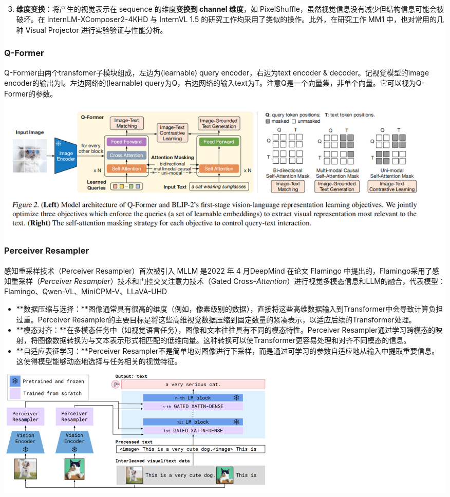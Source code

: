3. **维度变换**：将产生的视觉表示在 sequence 的维度**变换到 channel 维度**，如 PixelShuffle，虽然视觉信息没有减少但结构信息可能会被破坏。在 InternLM-XComposer2-4KHD 与 InternVL 1.5 的研究工作均采用了类似的操作。此外，在研究工作 MM1 中，也对常用的几种 Visual Projector 进行实验验证与性能分析。

### Q-Former

Q-Former由两个transfomer子模块组成，左边为(learnable) query encoder，右边为text encoder & decoder。记视觉模型的image encoder的输出为I。左边网络的(learnable) query为Q，右边网络的输入text为T。注意Q是一个向量集，非单个向量。它可以视为Q-Former的参数。

<img src="TimeChat-A-Time-sensitive-Multimodal-Large-Language-Model\image-20241022195840325.png" alt="image-20241022195840325" style="zoom:80%;" />

### Perceiver Resampler

感知重采样技术（Perceiver Resampler）首次被引入 MLLM 是2022 年 4 月DeepMind 在论文 Flamingo 中提出的，Flamingo采用了感知重采样（*Perceiver Resampler*）技术和门控交叉注意力技术（Gated Cross-*Attention*）进行视觉多模态信息和LLM的融合，代表模型：Flamingo、Qwen-VL、MiniCPM-V、LLaVA-UHD

* **数据压缩与选择：**图像通常具有很高的维度（例如，像素级别的数据），直接将这些高维数据输入到Transformer中会导致计算负担过重。Perceiver Resampler的主要目标是将这些高维视觉数据压缩到固定数量的紧凑表示，以适应后续的Transformer处理。
* **模态对齐：**在多模态任务中（如视觉语言任务），图像和文本往往具有不同的模态特性。Perceiver Resampler通过学习跨模态的映射，将图像数据转换为与文本表示形式相匹配的低维向量。这种转换可以使Transformer更容易处理和对齐不同模态的信息。
* **自适应表征学习：**Perceiver Resampler不是简单地对图像进行下采样，而是通过可学习的参数自适应地从输入中提取重要信息。这使得模型能够动态地选择与任务相关的视觉特征。

<img src="多模态架构相关\image-20241203024555554.png?lastModify=1733207896" alt="image-20241203024555554" style="zoom: 50%;" />
